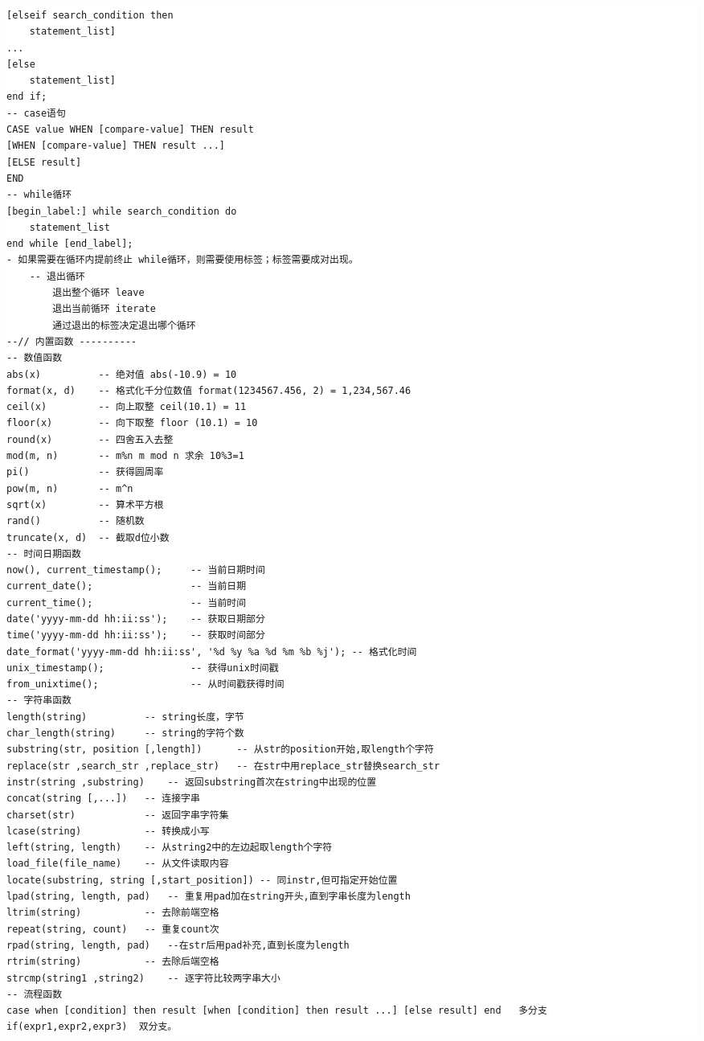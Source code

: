 ```mysql
[elseif search_condition then
    statement_list]
...
[else
    statement_list]
end if;
-- case语句
CASE value WHEN [compare-value] THEN result
[WHEN [compare-value] THEN result ...]
[ELSE result]
END
-- while循环
[begin_label:] while search_condition do
    statement_list
end while [end_label];
- 如果需要在循环内提前终止 while循环，则需要使用标签；标签需要成对出现。
    -- 退出循环
        退出整个循环 leave
        退出当前循环 iterate
        通过退出的标签决定退出哪个循环
--// 内置函数 ----------
-- 数值函数
abs(x)          -- 绝对值 abs(-10.9) = 10
format(x, d)    -- 格式化千分位数值 format(1234567.456, 2) = 1,234,567.46
ceil(x)         -- 向上取整 ceil(10.1) = 11
floor(x)        -- 向下取整 floor (10.1) = 10
round(x)        -- 四舍五入去整
mod(m, n)       -- m%n m mod n 求余 10%3=1
pi()            -- 获得圆周率
pow(m, n)       -- m^n
sqrt(x)         -- 算术平方根
rand()          -- 随机数
truncate(x, d)  -- 截取d位小数
-- 时间日期函数
now(), current_timestamp();     -- 当前日期时间
current_date();                 -- 当前日期
current_time();                 -- 当前时间
date('yyyy-mm-dd hh:ii:ss');    -- 获取日期部分
time('yyyy-mm-dd hh:ii:ss');    -- 获取时间部分
date_format('yyyy-mm-dd hh:ii:ss', '%d %y %a %d %m %b %j'); -- 格式化时间
unix_timestamp();               -- 获得unix时间戳
from_unixtime();                -- 从时间戳获得时间
-- 字符串函数
length(string)          -- string长度，字节
char_length(string)     -- string的字符个数
substring(str, position [,length])      -- 从str的position开始,取length个字符
replace(str ,search_str ,replace_str)   -- 在str中用replace_str替换search_str
instr(string ,substring)    -- 返回substring首次在string中出现的位置
concat(string [,...])   -- 连接字串
charset(str)            -- 返回字串字符集
lcase(string)           -- 转换成小写
left(string, length)    -- 从string2中的左边起取length个字符
load_file(file_name)    -- 从文件读取内容
locate(substring, string [,start_position]) -- 同instr,但可指定开始位置
lpad(string, length, pad)   -- 重复用pad加在string开头,直到字串长度为length
ltrim(string)           -- 去除前端空格
repeat(string, count)   -- 重复count次
rpad(string, length, pad)   --在str后用pad补充,直到长度为length
rtrim(string)           -- 去除后端空格
strcmp(string1 ,string2)    -- 逐字符比较两字串大小
-- 流程函数
case when [condition] then result [when [condition] then result ...] [else result] end   多分支
if(expr1,expr2,expr3)  双分支。
```